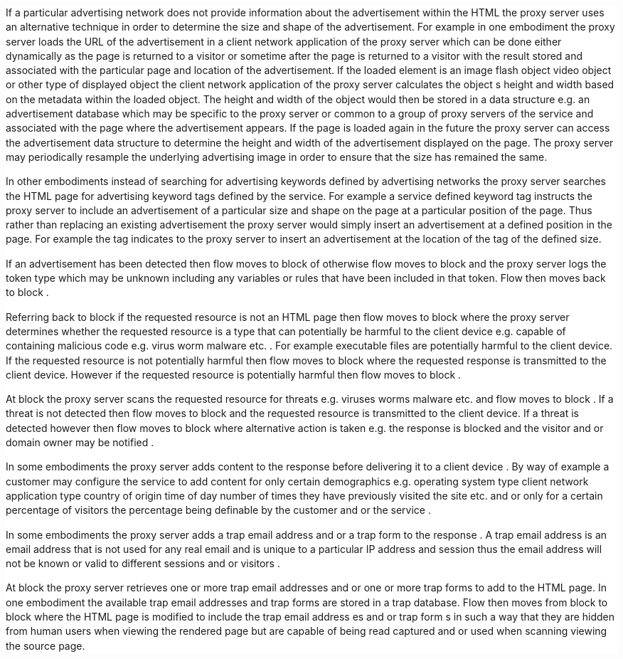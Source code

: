 If a particular advertising network does not provide information about the advertisement within the HTML the proxy server uses an alternative technique in order to determine the size and shape of the advertisement. For example in one embodiment the proxy server loads the URL of the advertisement in a client network application of the proxy server which can be done either dynamically as the page is returned to a visitor or sometime after the page is returned to a visitor with the result stored and associated with the particular page and location of the advertisement. If the loaded element is an image flash object video object or other type of displayed object the client network application of the proxy server calculates the object s height and width based on the metadata within the loaded object. The height and width of the object would then be stored in a data structure e.g. an advertisement database which may be specific to the proxy server or common to a group of proxy servers of the service and associated with the page where the advertisement appears. If the page is loaded again in the future the proxy server can access the advertisement data structure to determine the height and width of the advertisement displayed on the page. The proxy server may periodically resample the underlying advertising image in order to ensure that the size has remained the same.

In other embodiments instead of searching for advertising keywords defined by advertising networks the proxy server searches the HTML page for advertising keyword tags defined by the service. For example a service defined keyword tag instructs the proxy server to include an advertisement of a particular size and shape on the page at a particular position of the page. Thus rather than replacing an existing advertisement the proxy server would simply insert an advertisement at a defined position in the page. For example the tag indicates to the proxy server to insert an advertisement at the location of the tag of the defined size.

If an advertisement has been detected then flow moves to block of otherwise flow moves to block and the proxy server logs the token type which may be unknown including any variables or rules that have been included in that token. Flow then moves back to block .

Referring back to block if the requested resource is not an HTML page then flow moves to block where the proxy server determines whether the requested resource is a type that can potentially be harmful to the client device e.g. capable of containing malicious code e.g. virus worm malware etc. . For example executable files are potentially harmful to the client device. If the requested resource is not potentially harmful then flow moves to block where the requested response is transmitted to the client device. However if the requested resource is potentially harmful then flow moves to block .

At block the proxy server scans the requested resource for threats e.g. viruses worms malware etc. and flow moves to block . If a threat is not detected then flow moves to block and the requested resource is transmitted to the client device. If a threat is detected however then flow moves to block where alternative action is taken e.g. the response is blocked and the visitor and or domain owner may be notified .

In some embodiments the proxy server adds content to the response before delivering it to a client device . By way of example a customer may configure the service to add content for only certain demographics e.g. operating system type client network application type country of origin time of day number of times they have previously visited the site etc. and or only for a certain percentage of visitors the percentage being definable by the customer and or the service .

In some embodiments the proxy server adds a trap email address and or a trap form to the response . A trap email address is an email address that is not used for any real email and is unique to a particular IP address and session thus the email address will not be known or valid to different sessions and or visitors .

At block the proxy server retrieves one or more trap email addresses and or one or more trap forms to add to the HTML page. In one embodiment the available trap email addresses and trap forms are stored in a trap database. Flow then moves from block to block where the HTML page is modified to include the trap email address es and or trap form s in such a way that they are hidden from human users when viewing the rendered page but are capable of being read captured and or used when scanning viewing the source page.
